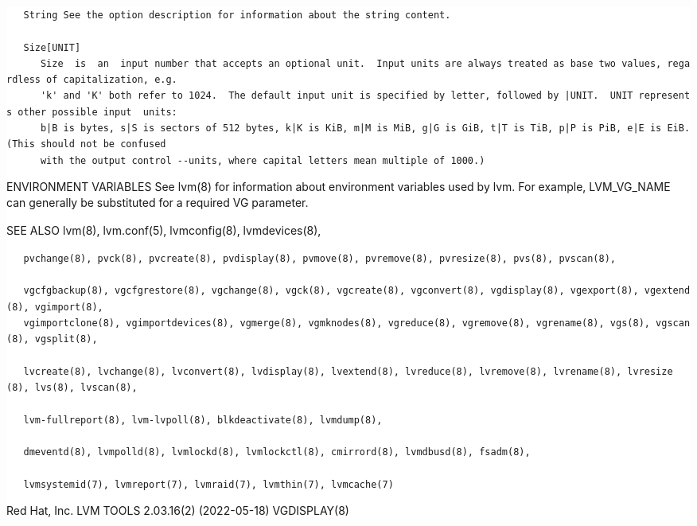        String See the option description for information about the string content.

       Size[UNIT]
	      Size  is	an  input number that accepts an optional unit.	 Input units are always treated as base two values, regardless of capitalization, e.g.
	      'k' and 'K' both refer to 1024.  The default input unit is specified by letter, followed by |UNIT.  UNIT represents other possible input	units:
	      b|B is bytes, s|S is sectors of 512 bytes, k|K is KiB, m|M is MiB, g|G is GiB, t|T is TiB, p|P is PiB, e|E is EiB.  (This should not be confused
	      with the output control --units, where capital letters mean multiple of 1000.)

ENVIRONMENT VARIABLES
       See lvm(8) for information about environment variables used by lvm.  For example, LVM_VG_NAME can generally be substituted for a required VG parameter.

SEE ALSO
       lvm(8), lvm.conf(5), lvmconfig(8), lvmdevices(8),

       pvchange(8), pvck(8), pvcreate(8), pvdisplay(8), pvmove(8), pvremove(8), pvresize(8), pvs(8), pvscan(8),

       vgcfgbackup(8), vgcfgrestore(8), vgchange(8), vgck(8), vgcreate(8), vgconvert(8), vgdisplay(8), vgexport(8), vgextend(8), vgimport(8),
       vgimportclone(8), vgimportdevices(8), vgmerge(8), vgmknodes(8), vgreduce(8), vgremove(8), vgrename(8), vgs(8), vgscan(8), vgsplit(8),

       lvcreate(8), lvchange(8), lvconvert(8), lvdisplay(8), lvextend(8), lvreduce(8), lvremove(8), lvrename(8), lvresize(8), lvs(8), lvscan(8),

       lvm-fullreport(8), lvm-lvpoll(8), blkdeactivate(8), lvmdump(8),

       dmeventd(8), lvmpolld(8), lvmlockd(8), lvmlockctl(8), cmirrord(8), lvmdbusd(8), fsadm(8),

       lvmsystemid(7), lvmreport(7), lvmraid(7), lvmthin(7), lvmcache(7)

Red Hat, Inc.						       LVM TOOLS 2.03.16(2) (2022-05-18)						  VGDISPLAY(8)
